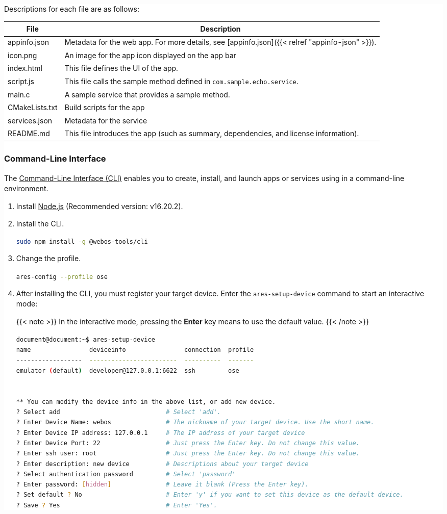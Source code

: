 Descriptions for each file are as follows:

| File | Description |
| ---- | ----------- |
| appinfo.json | Metadata for the web app. For more details, see [appinfo.json]({{< relref "appinfo-json" >}}). |
| icon.png | An image for the app icon displayed on the app bar |
| index.html | This file defines the UI of the app. |
| script.js | This file calls the sample method defined in `com.sample.echo.service`. |
| main.c | A sample service that provides a sample method. | |
| CMakeLists.txt | Build scripts for the app |
| services.json | Metadata for the service |
| README.md | This file introduces the app (such as summary, dependencies, and license information). |

### Command-Line Interface

The [Command-Line Interface (CLI)](https://github.com/webos-tools/cli) enables you to create, install, and launch apps or services using in a command-line environment.

1. Install [Node.js](https://nodejs.org/en/download) (Recommended version: v16.20.2).
2. Install the CLI.

    ``` bash
    sudo npm install -g @webos-tools/cli
    ```

3. Change the profile.

    ``` bash
    ares-config --profile ose
    ```

4. After installing the CLI, you must register your target device. Enter the `ares-setup-device` command to start an interactive mode:

    {{< note >}}
    In the interactive mode, pressing the **Enter** key means to use the default value.
    {{< /note >}}

    ``` bash
    document@document:~$ ares-setup-device
    name                deviceinfo                connection  profile
    ------------------  ------------------------  ----------  -------
    emulator (default)  developer@127.0.0.1:6622  ssh         ose
    
    
    ** You can modify the device info in the above list, or add new device.
    ? Select add                             # Select 'add'.
    ? Enter Device Name: webos               # The nickname of your target device. Use the short name.
    ? Enter Device IP address: 127.0.0.1     # The IP address of your target device
    ? Enter Device Port: 22                  # Just press the Enter key. Do not change this value.
    ? Enter ssh user: root                   # Just press the Enter key. Do not change this value.
    ? Enter description: new device          # Descriptions about your target device
    ? Select authentication password         # Select 'password'
    ? Enter password: [hidden]               # Leave it blank (Press the Enter key).
    ? Set default ? No                       # Enter 'y' if you want to set this device as the default device.
    ? Save ? Yes                             # Enter 'Yes'.
    